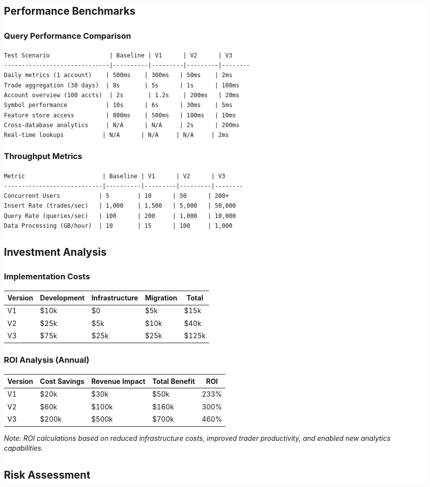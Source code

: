 ## Performance Benchmarks

### Query Performance Comparison
```
Test Scenario                 | Baseline | V1      | V2      | V3
------------------------------|----------|---------|---------|--------
Daily metrics (1 account)    | 500ms    | 300ms   | 50ms    | 2ms
Trade aggregation (30 days)  | 8s       | 5s      | 1s      | 100ms
Account overview (100 accts)  | 2s       | 1.2s    | 200ms   | 20ms
Symbol performance           | 10s      | 6s      | 30ms    | 5ms
Feature store access         | 800ms    | 500ms   | 100ms   | 10ms
Cross-database analytics     | N/A      | N/A     | 2s      | 200ms
Real-time lookups           | N/A      | N/A     | N/A     | 2ms
```

### Throughput Metrics
```
Metric                      | Baseline | V1      | V2      | V3
----------------------------|----------|---------|---------|--------
Concurrent Users           | 5        | 10      | 50      | 200+
Insert Rate (trades/sec)   | 1,000    | 1,500   | 5,000   | 50,000
Query Rate (queries/sec)   | 100      | 200     | 1,000   | 10,000
Data Processing (GB/hour)  | 10       | 15      | 100     | 1,000
```

## Investment Analysis

### Implementation Costs

| Version | Development | Infrastructure | Migration | Total |
|---------|-------------|----------------|-----------|--------|
| V1      | $10k        | $0            | $5k       | $15k   |
| V2      | $25k        | $5k           | $10k      | $40k   |
| V3      | $75k        | $25k          | $25k      | $125k  |

### ROI Analysis (Annual)

| Version | Cost Savings | Revenue Impact | Total Benefit | ROI |
|---------|--------------|----------------|---------------|-----|
| V1      | $20k         | $30k          | $50k          | 233%|
| V2      | $60k         | $100k         | $160k         | 300%|
| V3      | $200k        | $500k         | $700k         | 460%|

*Note: ROI calculations based on reduced infrastructure costs, improved trader productivity, and enabled new analytics capabilities.*

## Risk Assessment

